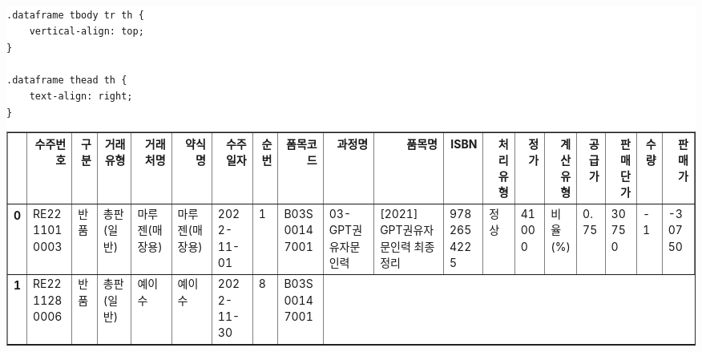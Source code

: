     .dataframe tbody tr th {
        vertical-align: top;
    }

    .dataframe thead th {
        text-align: right;
    }
</style>
<table border="1" class="dataframe">
  <thead>
    <tr style="text-align: right;">
      <th></th>
      <th>수주번호</th>
      <th>구분</th>
      <th>거래유형</th>
      <th>거래처명</th>
      <th>약식명</th>
      <th>수주일자</th>
      <th>순번</th>
      <th>폼목코드</th>
      <th>과정명</th>
      <th>품목명</th>
      <th>ISBN</th>
      <th>처리유형</th>
      <th>정가</th>
      <th>계산유형</th>
      <th>공급가</th>
      <th>판매단가</th>
      <th>수량</th>
      <th>판매가</th>
    </tr>
  </thead>
  <tbody>
    <tr>
      <th>0</th>
      <td>RE2211010003</td>
      <td>반품</td>
      <td>총판(일반)</td>
      <td>마루젠(매장용)</td>
      <td>마루젠(매장용)</td>
      <td>2022-11-01</td>
      <td>1</td>
      <td>B03S00147001</td>
      <td>03-GPT권유자문인력</td>
      <td>[2021] GPT권유자문인력 최종정리</td>
      <td>9782654225</td>
      <td>정상</td>
      <td>41000</td>
      <td>비율(%)</td>
      <td>0.75</td>
      <td>30750</td>
      <td>-1</td>
      <td>-30750</td>
    </tr>
    <tr>
      <th>1</th>
      <td>RE2211280006</td>
      <td>반품</td>
      <td>총판(일반)</td>
      <td>예이수</td>
      <td>예이수</td>
      <td>2022-11-30</td>
      <td>8</td>
      <td>B03S00147001</td>